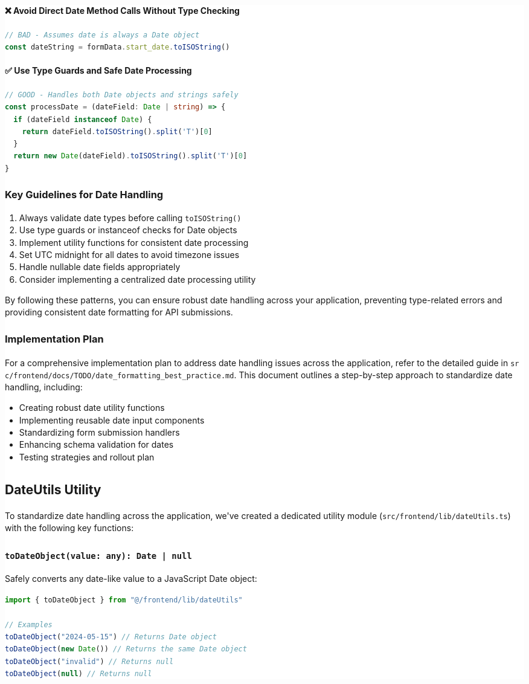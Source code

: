 #### ❌ Avoid Direct Date Method Calls Without Type Checking

```typescript
// BAD - Assumes date is always a Date object
const dateString = formData.start_date.toISOString()
```

#### ✅ Use Type Guards and Safe Date Processing

```typescript
// GOOD - Handles both Date objects and strings safely
const processDate = (dateField: Date | string) => {
  if (dateField instanceof Date) {
    return dateField.toISOString().split('T')[0]
  }
  return new Date(dateField).toISOString().split('T')[0]
}
```

### Key Guidelines for Date Handling

1. Always validate date types before calling `toISOString()`
2. Use type guards or instanceof checks for Date objects
3. Implement utility functions for consistent date processing
4. Set UTC midnight for all dates to avoid timezone issues
5. Handle nullable date fields appropriately
6. Consider implementing a centralized date processing utility

By following these patterns, you can ensure robust date handling across your application, preventing type-related errors and providing consistent date formatting for API submissions.

### Implementation Plan

For a comprehensive implementation plan to address date handling issues across the application, refer to the detailed guide in `src/frontend/docs/TODO/date_formatting_best_practice.md`. This document outlines a step-by-step approach to standardize date handling, including:

- Creating robust date utility functions
- Implementing reusable date input components
- Standardizing form submission handlers
- Enhancing schema validation for dates
- Testing strategies and rollout plan

## DateUtils Utility

To standardize date handling across the application, we've created a dedicated utility module (`src/frontend/lib/dateUtils.ts`) with the following key functions:

### `toDateObject(value: any): Date | null`

Safely converts any date-like value to a JavaScript Date object:

```typescript
import { toDateObject } from "@/frontend/lib/dateUtils"

// Examples
toDateObject("2024-05-15") // Returns Date object
toDateObject(new Date()) // Returns the same Date object
toDateObject("invalid") // Returns null
toDateObject(null) // Returns null
```
